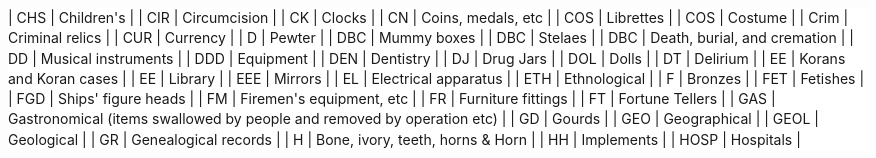 | CHS | Children's |
| CIR | Circumcision |
| CK | Clocks |
| CN | Coins, medals, etc |
| COS | Librettes |
| COS | Costume |
| Crim  | Criminal relics |
| CUR | Currency |
| D | Pewter |
| DBC | Mummy boxes |
| DBC | Stelaes |
| DBC | Death, burial, and cremation |
| DD | Musical instruments |
| DDD | Equipment |
| DEN | Dentistry |
| DJ | Drug Jars |
| DOL | Dolls |
| DT | Delirium |
| EE | Korans and Koran cases |
| EE | Library |
| EEE | Mirrors |
| EL | Electrical apparatus |
| ETH | Ethnological |
| F | Bronzes |
| FET | Fetishes |
| FGD | Ships' figure heads |
| FM | Firemen's equipment, etc |
| FR | Furniture fittings |
| FT | Fortune Tellers |
| GAS | Gastronomical \(items swallowed by people and removed by operation etc\) |
| GD | Gourds |
| GEO | Geographical |
| GEOL | Geological |
| GR | Genealogical records |
| H | Bone, ivory, teeth, horns & Horn |
| HH | Implements |
| HOSP | Hospitals |